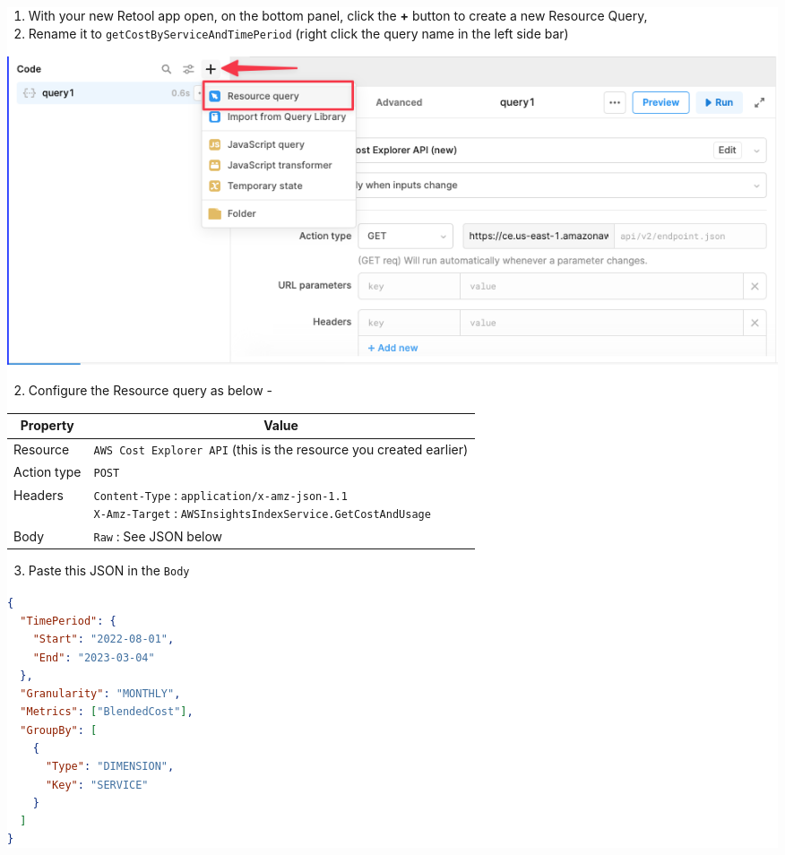 1. With your new Retool app open, on the bottom panel, click the **+** button to create a new Resource Query, 
2. Rename it to `getCostByServiceAndTimePeriod` (right click the query name in the left side bar)

![alt_text](images/image1.png "image_tooltip")


2. Configure the Resource query as below -

| Property | Value |
|----------|-------|
| Resource | `AWS Cost Explorer API` (this is the resource you created earlier)|
| Action type | `POST` |
| Headers | `Content-Type` : `application/x-amz-json-1.1`<br>`X-Amz-Target` :  `AWSInsightsIndexService.GetCostAndUsage` |
| Body | `Raw` : See JSON below|

3. Paste this JSON in the `Body`

```json
{
  "TimePeriod": {
    "Start": "2022-08-01",
    "End": "2023-03-04"
  },
  "Granularity": "MONTHLY",
  "Metrics": ["BlendedCost"],
  "GroupBy": [
    {
      "Type": "DIMENSION",
      "Key": "SERVICE"
    }
  ]
}
```
